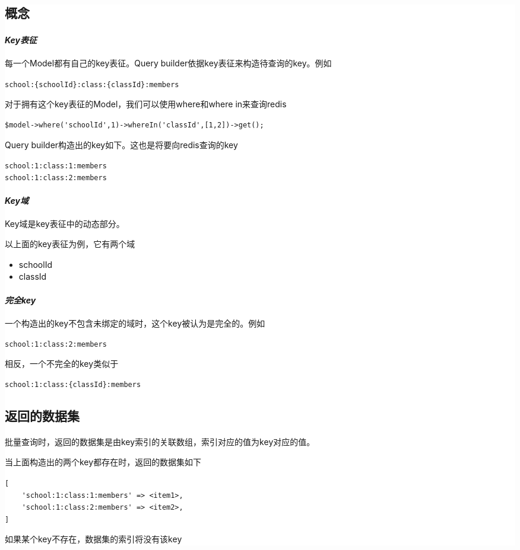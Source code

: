 ## 概念

#### _Key表征_

每一个Model都有自己的key表征。Query builder依据key表征来构造待查询的key。例如
 
```
school:{schoolId}:class:{classId}:members
```

对于拥有这个key表征的Model，我们可以使用where和where in来查询redis

```
$model->where('schoolId',1)->whereIn('classId',[1,2])->get();
```

Query builder构造出的key如下。这也是将要向redis查询的key

```
school:1:class:1:members
school:1:class:2:members
```

#### _Key域_

Key域是key表征中的动态部分。

以上面的key表征为例，它有两个域

+ schoolId
+ classId

#### _完全key_

一个构造出的key不包含未绑定的域时，这个key被认为是完全的。例如

```
school:1:class:2:members
```

相反，一个不完全的key类似于

```
school:1:class:{classId}:members
```

## 返回的数据集

批量查询时，返回的数据集是由key索引的关联数组，索引对应的值为key对应的值。

当上面构造出的两个key都存在时，返回的数据集如下

```
[
    'school:1:class:1:members' => <item1>,
    'school:1:class:2:members' => <item2>,
]
```

如果某个key不存在，数据集的索引将没有该key

